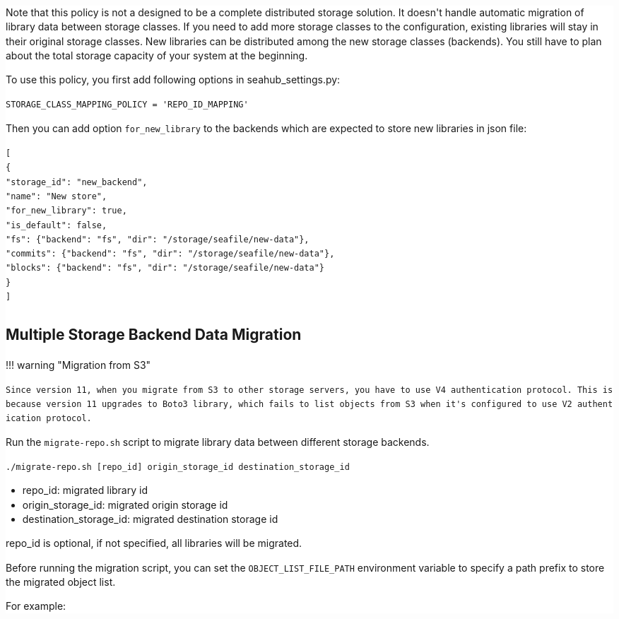 Note that this policy is not a designed to be a complete distributed storage solution. It doesn't handle automatic migration of library data between storage classes. If you need to add more storage classes to the configuration, existing libraries will stay in their original storage classes. New libraries can be distributed among the new storage classes (backends). You still have to plan about the total storage capacity of your system at the beginning.

To use this policy, you first add following options in seahub_settings.py:

```
STORAGE_CLASS_MAPPING_POLICY = 'REPO_ID_MAPPING'

```

Then you can add option `for_new_library` to the backends which are expected to store new libraries in json file:

```
[
{
"storage_id": "new_backend",
"name": "New store",
"for_new_library": true,
"is_default": false,
"fs": {"backend": "fs", "dir": "/storage/seafile/new-data"},
"commits": {"backend": "fs", "dir": "/storage/seafile/new-data"},
"blocks": {"backend": "fs", "dir": "/storage/seafile/new-data"}
}
]

```

## Multiple Storage Backend Data Migration

!!! warning "Migration from S3"

    Since version 11, when you migrate from S3 to other storage servers, you have to use V4 authentication protocol. This is because version 11 upgrades to Boto3 library, which fails to list objects from S3 when it's configured to use V2 authentication protocol.

Run the `migrate-repo.sh` script to migrate library data between different storage backends.

```
./migrate-repo.sh [repo_id] origin_storage_id destination_storage_id

```

* repo_id: migrated library id
* origin_storage_id: migrated origin storage id
* destination_storage_id: migrated destination storage id

repo_id is optional, if not specified, all libraries will be migrated.

Before running the migration script, you can set the `OBJECT_LIST_FILE_PATH` environment variable to specify a path prefix to store the migrated object list.

For example:
